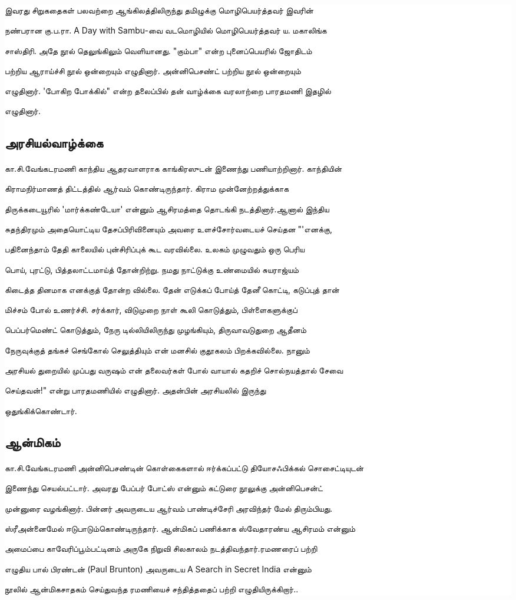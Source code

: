 
இவரது சிறுகதைகள் பலவற்றை ஆங்கிலத்திலிருந்து தமிழுக்கு மொழிபெயர்த்தவர் இவரின்

நண்பரான கு.ப.ரா. A Day with Sambu-வை வடமொழியில் மொழிபெயர்த்தவர் ய. மகாலிங்க

சாஸ்திரி. அதே நூல் தெலுங்கிலும் வெளியானது. \"கும்பா\" என்ற புனைப்பெயரில் ஜோதிடம்

பற்றிய ஆராய்ச்சி நூல் ஒன்றையும் எழுதினார். அன்னிபெசண்ட் பற்றிய நூல் ஒன்றையும்

எழுதினார். \'போகிற போக்கில்\" என்ற தலைப்பில் தன் வாழ்க்கை வரலாற்றை பாரதமணி இதழில்

எழுதினார்.



## அரசியல்வாழ்க்கை



கா.சி.வேங்கடரமணி காந்திய ஆதரவாளராக காங்கிரஸுடன் இணைந்து பணியாற்றினார். காந்தியின்

கிராமநிர்மாணத் திட்டத்தில் ஆர்வம் கொண்டிருந்தார். கிராம முன்னேற்றத்துக்காக

திருக்கடையூரில் \'மார்க்கண்டேயா' என்னும் ஆசிரமத்தை தொடங்கி நடத்தினார்.ஆனால் இந்திய

சுதந்திரமும் அதையொட்டிய தேசப்பிரிவினையும் அவரை உளச்சோர்வடையச் செய்தன \"\'எனக்கு,

பதினைந்தாம் தேதி காலையில் புன்சிரிப்புக் கூட வரவில்லை. உலகம் முழுவதும் ஒரு பெரிய

பொய், புரட்டு, பித்தலாட்டமாய்த் தோன்றிற்று. நமது நாட்டுக்கு உண்மையில் சுயராஜ்யம்

கிடைத்த தினமாக எனக்குத் தோன்ற வில்லை. தேன் எடுக்கப் போய்த் தேனீ கொட்டி, கடுப்புத் தான்

மிச்சம் போல் உணர்ச்சி. சர்க்கார், விடுமுறை நாள் கூலி கொடுத்தும், பிள்ளைகளுக்குப்

பெப்பர்மெண்ட் கொடுத்தும், நேரு டில்லியிலிருந்து முழங்கியும், திருவாவடுதுறை ஆதீனம்

நேருவுக்குத் தங்கச் செங்கோல் செலுத்தியும் என் மனசில் குதூகலம் பிறக்கவில்லை. நானும்

அரசியல் துறையில் முப்பது வருஷம் என் தலைவர்கள் போல் வாயால் கதறிச் சொல்நயத்தால் சேவை

செய்தவன்!\" என்று பாரதமணியில் எழுதினார். அதன்பின் அரசியலில் இருந்து

ஒதுங்கிக்கொண்டார்.



## ஆன்மிகம்



கா.சி.வேங்கடரமணி அன்னிபெசண்டின் கொள்கைகளால் ஈர்க்கப்பட்டு தியோசஃபிக்கல் சொசைட்டியுடன்

இணைந்து செயல்பட்டார். அவரது பேப்பர் போட்ஸ் என்னும் கட்டுரை நூலுக்கு அன்னிபெசன்ட்

முன்னுரை வழங்கினார். பின்னர் அவருடைய ஆர்வம் பாண்டிச்சேரி அரவிந்தர் மேல் திரும்பியது.

ஸ்ரீஅன்னைமேல் ஈடுபாடும்கொண்டிருந்தார். ஆன்மிகப் பணிக்காக ஸ்வேதாரண்ய ஆசிரமம் என்னும்

அமைப்பை காவேரிப்பூம்பட்டினம் அருகே நிறுவி சிலகாலம் நடத்திவந்தார்.ரமணரைப் பற்றி

எழுதிய பால் பிரண்டன் (Paul Brunton) அவருடைய A Search in Secret India என்னும்

நூலில் ஆன்மிகசாதகம் செய்துவந்த ரமணியைச் சந்தித்ததைப் பற்றி எழுதியிருக்கிறார்..

